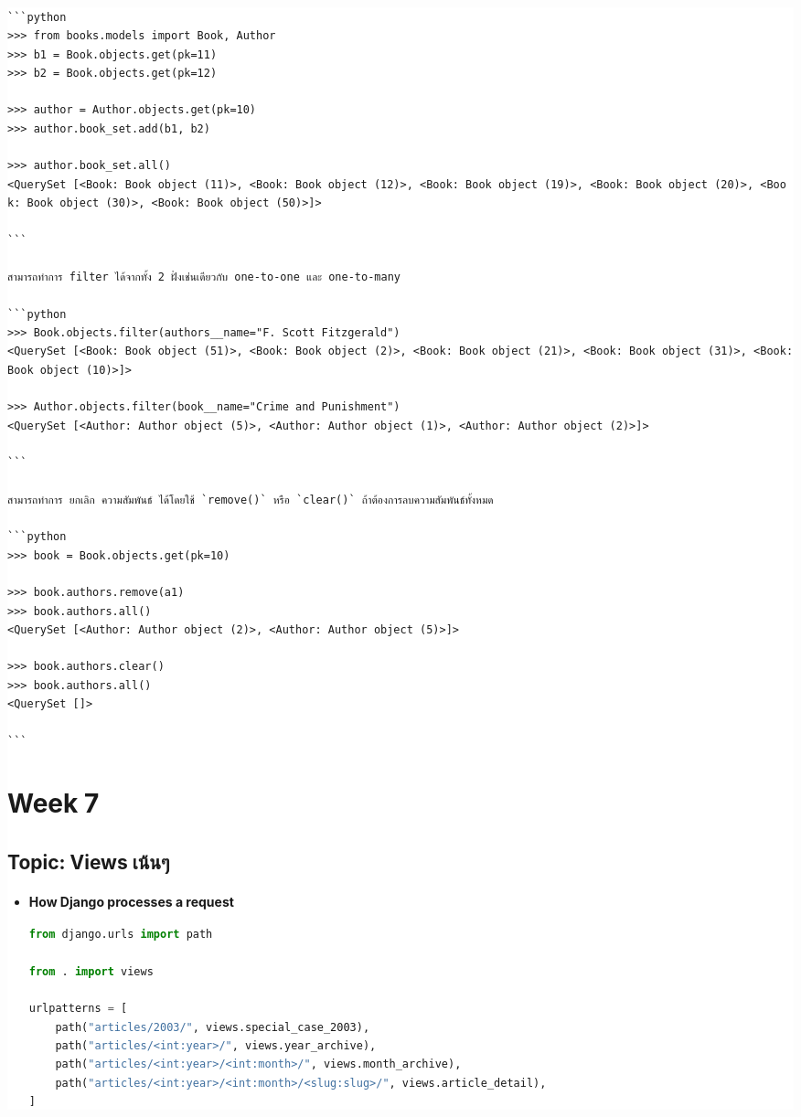     ```python
    >>> from books.models import Book, Author
    >>> b1 = Book.objects.get(pk=11)
    >>> b2 = Book.objects.get(pk=12)
    
    >>> author = Author.objects.get(pk=10)
    >>> author.book_set.add(b1, b2)
    
    >>> author.book_set.all()
    <QuerySet [<Book: Book object (11)>, <Book: Book object (12)>, <Book: Book object (19)>, <Book: Book object (20)>, <Book: Book object (30)>, <Book: Book object (50)>]>
    
    ```
    
    สามารถทำการ filter ได้จากทั้ง 2 ฝั่งเช่นเดียวกับ one-to-one และ one-to-many
    
    ```python
    >>> Book.objects.filter(authors__name="F. Scott Fitzgerald")
    <QuerySet [<Book: Book object (51)>, <Book: Book object (2)>, <Book: Book object (21)>, <Book: Book object (31)>, <Book: Book object (10)>]>
    
    >>> Author.objects.filter(book__name="Crime and Punishment")
    <QuerySet [<Author: Author object (5)>, <Author: Author object (1)>, <Author: Author object (2)>]>
    
    ```
    
    สามารถทำการ ยกเลิก ความสัมพันธ์ ได้โดยใช้ `remove()` หรือ `clear()` ถ้าต้องการลบความสัมพันธ์ทั้งหมด
    
    ```python
    >>> book = Book.objects.get(pk=10)
    
    >>> book.authors.remove(a1)
    >>> book.authors.all()
    <QuerySet [<Author: Author object (2)>, <Author: Author object (5)>]>
    
    >>> book.authors.clear()
    >>> book.authors.all()
    <QuerySet []>
    
    ```
    

# Week 7

## Topic: Views เน้นๆ

- **How Django processes a request**
    
    ```python
    from django.urls import path
    
    from . import views
    
    urlpatterns = [
        path("articles/2003/", views.special_case_2003),
        path("articles/<int:year>/", views.year_archive),
        path("articles/<int:year>/<int:month>/", views.month_archive),
        path("articles/<int:year>/<int:month>/<slug:slug>/", views.article_detail),
    ]
    ```
    